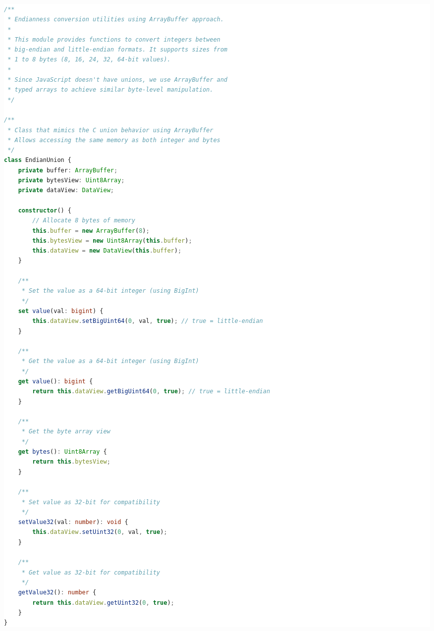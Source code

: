 ```typescript 
/**
 * Endianness conversion utilities using ArrayBuffer approach.
 *
 * This module provides functions to convert integers between
 * big-endian and little-endian formats. It supports sizes from
 * 1 to 8 bytes (8, 16, 24, 32, 64-bit values).
 * 
 * Since JavaScript doesn't have unions, we use ArrayBuffer and
 * typed arrays to achieve similar byte-level manipulation.
 */

/**
 * Class that mimics the C union behavior using ArrayBuffer
 * Allows accessing the same memory as both integer and bytes
 */
class EndianUnion {
    private buffer: ArrayBuffer;
    private bytesView: Uint8Array;
    private dataView: DataView;

    constructor() {
        // Allocate 8 bytes of memory
        this.buffer = new ArrayBuffer(8);
        this.bytesView = new Uint8Array(this.buffer);
        this.dataView = new DataView(this.buffer);
    }

    /**
     * Set the value as a 64-bit integer (using BigInt)
     */
    set value(val: bigint) {
        this.dataView.setBigUint64(0, val, true); // true = little-endian
    }

    /**
     * Get the value as a 64-bit integer (using BigInt)
     */
    get value(): bigint {
        return this.dataView.getBigUint64(0, true); // true = little-endian
    }

    /**
     * Get the byte array view
     */
    get bytes(): Uint8Array {
        return this.bytesView;
    }

    /**
     * Set value as 32-bit for compatibility
     */
    setValue32(val: number): void {
        this.dataView.setUint32(0, val, true);
    }

    /**
     * Get value as 32-bit for compatibility
     */
    getValue32(): number {
        return this.dataView.getUint32(0, true);
    }
}

```
